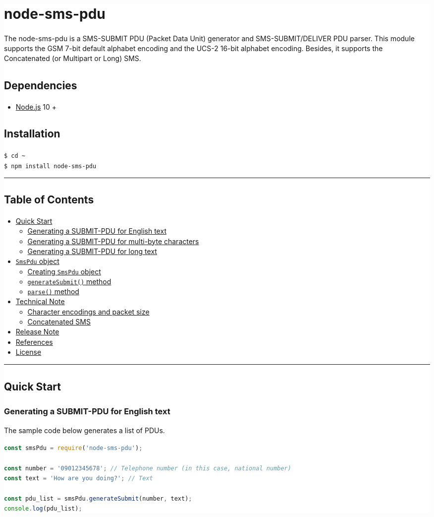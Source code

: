 node-sms-pdu
===============

The node-sms-pdu is a SMS-SUBMIT PDU (Packet Data Unit) generator and SMS-SUBMIT/DELIVER PDU parser. This module supports the GSM 7-bit default alphabet encoding and the UCS-2 16-bit alphabet encoding. Besides, it supports the Concatenated (or Multipart or Long) SMS.

## Dependencies

* [Node.js](https://nodejs.org/en/) 10 +

## Installation

```
$ cd ~
$ npm install node-sms-pdu
```

---------------------------------------
## Table of Contents

* [Quick Start](#Quick-Start)
  * [Generating a SUBMIT-PDU for English text](#Quick-Start-1)
  * [Generating a SUBMIT-PDU for multi-byte characters](#Quick-Start-2)
  * [Generating a SUBMIT-PDU for long text](#Quick-Start-3)
* [`SmsPdu` object](#SmsPdu-object)
  * [Creating `SmsPdu` object](#Creating-SmsPdu-object)
  * [`generateSubmit()` method](#SmsPdu-generateSubmit-method)
  * [`parse()` method](#SmsPdu-parse-method)
* [Technical Note](#Technical-Note)
  * [Character encodings and packet size](#Character-encodings)
  * [Concatenated SMS](#Concatenated-SMS)
* [Release Note](#Release-Note)
* [References](#References)
* [License](#License)

---------------------------------------
## <a id="Quick-Start">Quick Start</a>

### <a id="Quick-Start-1">Generating a SUBMIT-PDU for English text</a>

The sample code below generates a list of PDUs.

```javascript
const smsPdu = require('node-sms-pdu');

const number = '09012345678'; // Telephone number (in this case, national number)
const text = 'How are you doing?'; // Text

const pdu_list = smsPdu.generateSubmit(number, text);
console.log(pdu_list);
```
